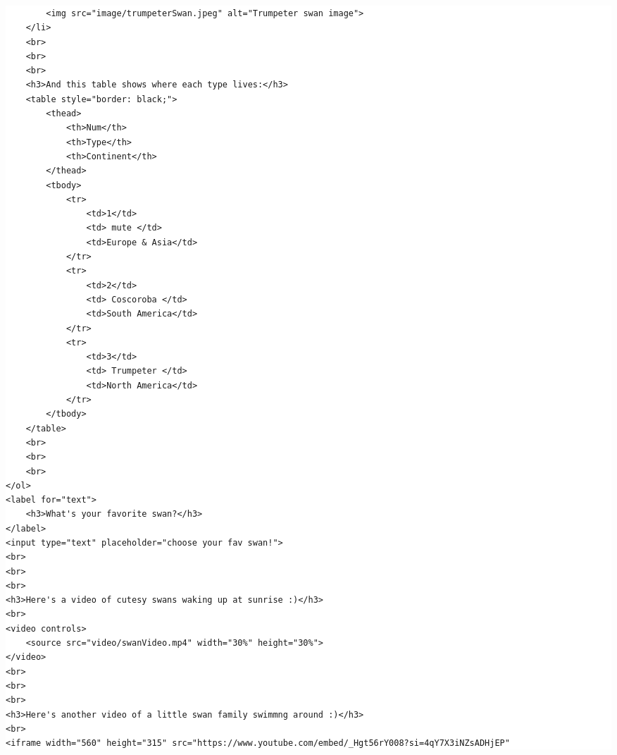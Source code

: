             <img src="image/trumpeterSwan.jpeg" alt="Trumpeter swan image">
        </li>
        <br>
        <br>
        <br>
        <h3>And this table shows where each type lives:</h3>
        <table style="border: black;">
            <thead>
                <th>Num</th>
                <th>Type</th>
                <th>Continent</th>
            </thead>
            <tbody>
                <tr>
                    <td>1</td>
                    <td> mute </td>
                    <td>Europe & Asia</td>
                </tr>
                <tr>
                    <td>2</td>
                    <td> Coscoroba </td>
                    <td>South America</td>
                </tr>
                <tr>
                    <td>3</td>
                    <td> Trumpeter </td>
                    <td>North America</td>
                </tr>
            </tbody>
        </table>
        <br>
        <br>
        <br>
    </ol>
    <label for="text">
        <h3>What's your favorite swan?</h3>
    </label>
    <input type="text" placeholder="choose your fav swan!">
    <br>
    <br>
    <br>
    <h3>Here's a video of cutesy swans waking up at sunrise :)</h3>
    <br>
    <video controls>
        <source src="video/swanVideo.mp4" width="30%" height="30%">
    </video>
    <br>
    <br>
    <br>
    <h3>Here's another video of a little swan family swimmng around :)</h3>
    <br>
    <iframe width="560" height="315" src="https://www.youtube.com/embed/_Hgt56rY008?si=4qY7X3iNZsADHjEP"